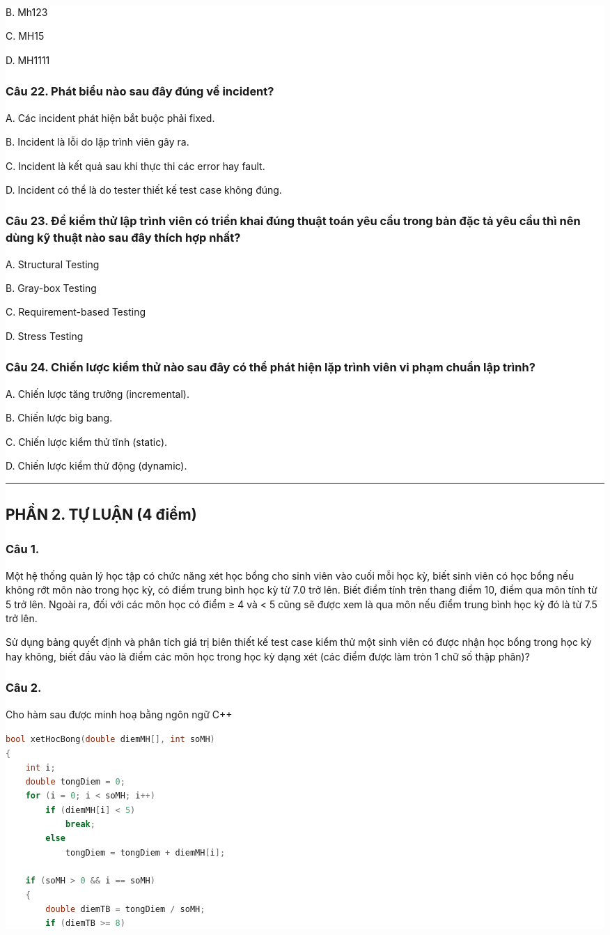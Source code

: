B. Mh123

C. MH15

D. MH1111

### **Câu 22. Phát biểu nào sau đây đúng về incident?**
A. Các incident phát hiện bắt buộc phải fixed.

B. Incident là lỗi do lập trình viên gây ra.

C. Incident là kết quả sau khi thực thi các error hay fault.

D. Incident có thể là do tester thiết kế test case không đúng.

### **Câu 23. Để kiểm thử lập trình viên có triển khai đúng thuật toán yêu cầu trong bản đặc tả yêu cầu thì nên dùng kỹ thuật nào sau đây thích hợp nhất?**
A. Structural Testing

B. Gray-box Testing

C. Requirement-based Testing

D. Stress Testing

### **Câu 24. Chiến lược kiểm thử nào sau đây có thể phát hiện lặp trình viên vi phạm chuẩn lập trình?**
A. Chiến lược tăng trưởng (incremental).

B. Chiến lược big bang.

C. Chiến lược kiểm thử tĩnh (static).

D. Chiến lược kiểm thử động (dynamic).

---

## **PHẦN 2. TỰ LUẬN (4 điểm)**

### **Câu 1.**
Một hệ thống quản lý học tập có chức năng xét học bổng cho sinh viên vào cuối mỗi học kỳ, biết sinh viên có học bổng nếu không rớt môn nào trong học kỳ, có điểm trung bình học kỳ từ 7.0 trở lên. Biết điểm tính trên thang điểm 10, điểm qua môn tính từ 5 trở lên. Ngoài ra, đối với các môn học có điểm ≥ 4 và < 5 cũng sẽ được xem là qua môn nếu điểm trung bình học kỳ đó là từ 7.5 trở lên.

Sử dụng bảng quyết định và phân tích giá trị biên thiết kế test case kiểm thử một sinh viên có được nhận học bổng trong học kỳ hay không, biết đầu vào là điểm các môn học trong học kỳ dạng xét (các điểm được làm tròn 1 chữ số thập phân)?

### **Câu 2.**
Cho hàm sau được minh hoạ bằng ngôn ngữ C++
```cpp
bool xetHocBong(double diemMH[], int soMH)
{
    int i;
    double tongDiem = 0;
    for (i = 0; i < soMH; i++)
        if (diemMH[i] < 5)
            break;
        else
            tongDiem = tongDiem + diemMH[i];
    
    if (soMH > 0 && i == soMH)
    {
        double diemTB = tongDiem / soMH;
        if (diemTB >= 8)
```